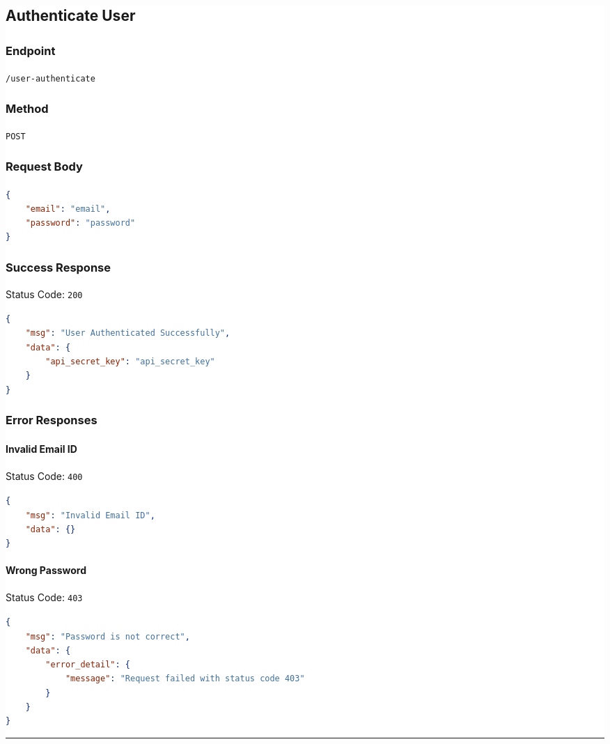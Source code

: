 ## Authenticate User
### Endpoint
`/user-authenticate`

### Method
`POST`

### Request Body
```json
{
    "email": "email",
    "password": "password"
}
```

### Success Response
Status Code: `200`
```json
{
    "msg": "User Authenticated Successfully",
    "data": {
        "api_secret_key": "api_secret_key"
    }
}
```

### Error Responses
#### Invalid Email ID
Status Code: `400`
```json
{
    "msg": "Invalid Email ID",
    "data": {}
}
```

#### Wrong Password
Status Code: `403`
```json
{
    "msg": "Password is not correct",
    "data": {
        "error_detail": {
            "message": "Request failed with status code 403"
        }
    }
}
```
---
